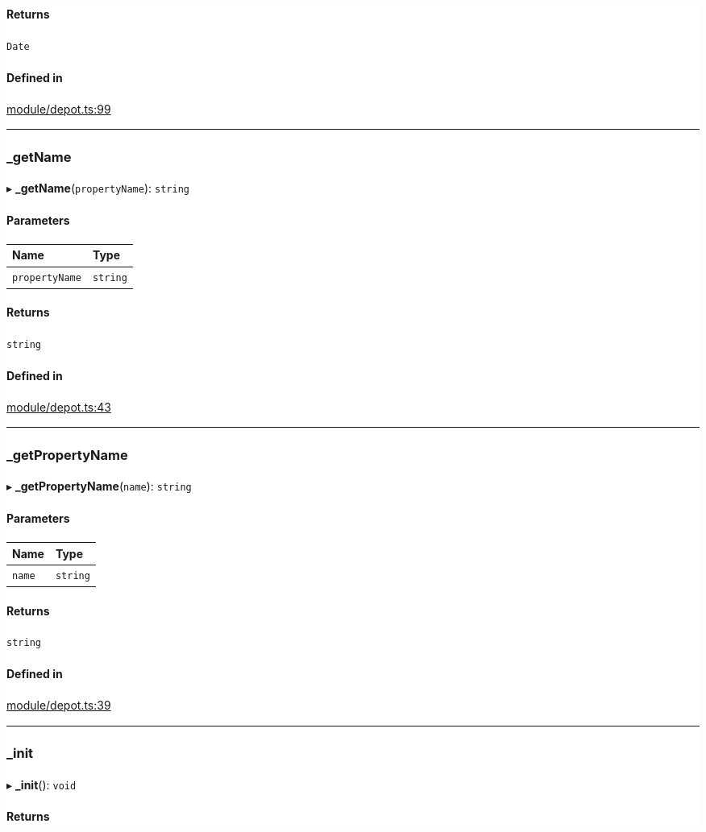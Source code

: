 #### Returns

`Date`

#### Defined in

[module/depot.ts:99](https://github.com/siposdani87/sui-js/blob/9aff0f0/src/module/depot.ts#L99)

___

### \_getName

▸ **_getName**(`propertyName`): `string`

#### Parameters

| Name | Type |
| :------ | :------ |
| `propertyName` | `string` |

#### Returns

`string`

#### Defined in

[module/depot.ts:43](https://github.com/siposdani87/sui-js/blob/9aff0f0/src/module/depot.ts#L43)

___

### \_getPropertyName

▸ **_getPropertyName**(`name`): `string`

#### Parameters

| Name | Type |
| :------ | :------ |
| `name` | `string` |

#### Returns

`string`

#### Defined in

[module/depot.ts:39](https://github.com/siposdani87/sui-js/blob/9aff0f0/src/module/depot.ts#L39)

___

### \_init

▸ **_init**(): `void`

#### Returns
